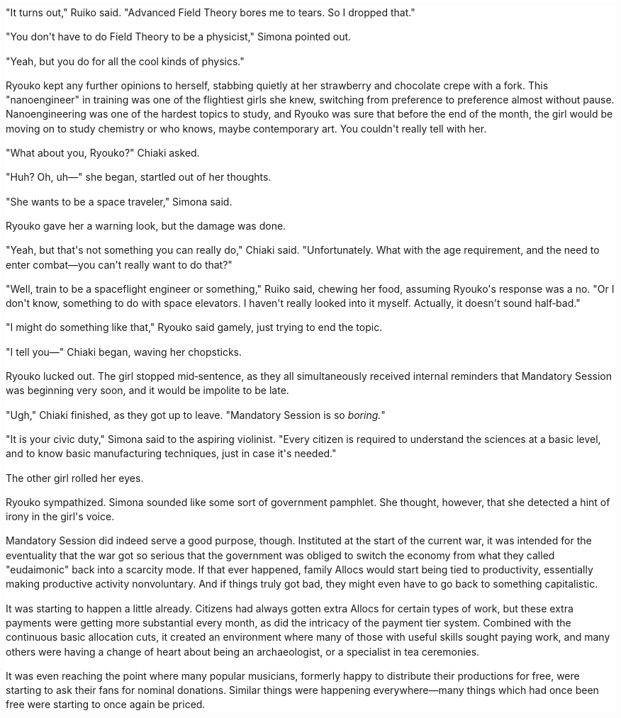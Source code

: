 "It turns out," Ruiko said. "Advanced Field Theory bores me to tears. So I dropped that."

"You don't have to do Field Theory to be a physicist," Simona pointed out.

"Yeah, but you do for all the cool kinds of physics."

Ryouko kept any further opinions to herself, stabbing quietly at her strawberry and chocolate crepe with a fork. This "nanoengineer" in training was one of the flightiest girls she knew, switching from preference to preference almost without pause. Nanoengineering was one of the hardest topics to study, and Ryouko was sure that before the end of the month, the girl would be moving on to study chemistry or who knows, maybe contemporary art. You couldn't really tell with her.

"What about you, Ryouko?" Chiaki asked.

"Huh? Oh, uh—" she began, startled out of her thoughts.

"She wants to be a space traveler," Simona said.

Ryouko gave her a warning look, but the damage was done.

"Yeah, but that's not something you can really do," Chiaki said. "Unfortunately. What with the age requirement, and the need to enter combat—you can't really want to do that?"

"Well, train to be a spaceflight engineer or something," Ruiko said, chewing her food, assuming Ryouko's response was a no. "Or I don't know, something to do with space elevators. I haven't really looked into it myself. Actually, it doesn't sound half‐bad."

"I might do something like that," Ryouko said gamely, just trying to end the topic.

"I tell you—" Chiaki began, waving her chopsticks.

Ryouko lucked out. The girl stopped mid‐sentence, as they all simultaneously received internal reminders that Mandatory Session was beginning very soon, and it would be impolite to be late.

"Ugh," Chiaki finished, as they got up to leave. "Mandatory Session is so *boring.*"

"It is your civic duty," Simona said to the aspiring violinist. "Every citizen is required to understand the sciences at a basic level, and to know basic manufacturing techniques, just in case it's needed."

The other girl rolled her eyes.

Ryouko sympathized. Simona sounded like some sort of government pamphlet. She thought, however, that she detected a hint of irony in the girl's voice.

Mandatory Session did indeed serve a good purpose, though. Instituted at the start of the current war, it was intended for the eventuality that the war got so serious that the government was obliged to switch the economy from what they called "eudaimonic" back into a scarcity mode. If that ever happened, family Allocs would start being tied to productivity, essentially making productive activity nonvoluntary. And if things truly got bad, they might even have to go back to something capitalistic.

It was starting to happen a little already. Citizens had always gotten extra Allocs for certain types of work, but these extra payments were getting more substantial every month, as did the intricacy of the payment tier system. Combined with the continuous basic allocation cuts, it created an environment where many of those with useful skills sought paying work, and many others were having a change of heart about being an archaeologist, or a specialist in tea ceremonies.

It was even reaching the point where many popular musicians, formerly happy to distribute their productions for free, were starting to ask their fans for nominal donations. Similar things were happening everywhere—many things which had once been free were starting to once again be priced.
